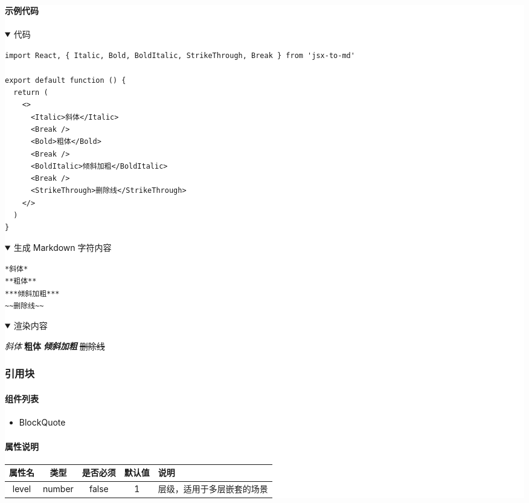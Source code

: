 <h4 id="字体-示例代码">示例代码</h4>

<details open="true">
  <summary>代码</summary>

```tsx
import React, { Italic, Bold, BoldItalic, StrikeThrough, Break } from 'jsx-to-md'

export default function () {
  return (
    <>
      <Italic>斜体</Italic>
      <Break />
      <Bold>粗体</Bold>
      <Break />
      <BoldItalic>倾斜加粗</BoldItalic>
      <Break />
      <StrikeThrough>删除线</StrikeThrough>
    </>
  )
}
```
<details open="true">
    <summary>生成 Markdown 字符内容</summary>


```markdown
*斜体*
**粗体**
***倾斜加粗***
~~删除线~~
```



  </details><details open="true">
    <summary>渲染内容</summary>

*斜体*
**粗体**
***倾斜加粗***
~~删除线~~


  </details>

</details>


### 引用块

<h4 id="引用块-组件列表">组件列表</h4>

* BlockQuote


<h4 id="引用块-属性说明">属性说明</h4>

|属性名|类型|是否必须|默认值|说明|
|:-:|:-:|:-:|:-:|:-|
|level|number|false|1|层级，适用于多层嵌套的场景|
